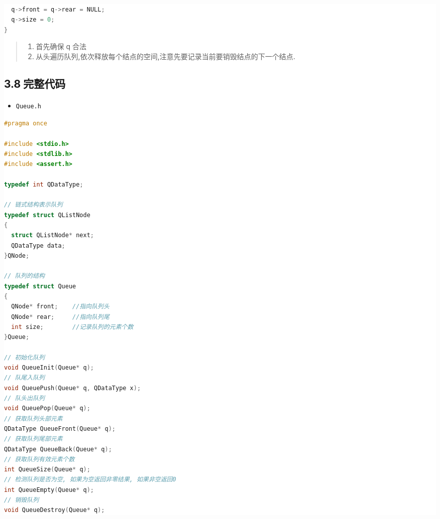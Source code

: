 ```c
  q->front = q->rear = NULL;
  q->size = 0;
}
```
> 1. 首先确保 q 合法
> 2. 从头遍历队列,依次释放每个结点的空间,注意先要记录当前要销毁结点的下一个结点.

## 3.8 完整代码
- `Queue.h`
```c
#pragma once 

#include <stdio.h>
#include <stdlib.h>
#include <assert.h>

typedef int QDataType;

// 链式结构表示队列
typedef struct QListNode
{
  struct QListNode* next;
  QDataType data;
}QNode;

// 队列的结构
typedef struct Queue
{
  QNode* front;    //指向队列头
  QNode* rear;     //指向队列尾
  int size;        //记录队列的元素个数
}Queue;

// 初始化队列
void QueueInit(Queue* q);
// 队尾入队列
void QueuePush(Queue* q, QDataType x);
// 队头出队列
void QueuePop(Queue* q);
// 获取队列头部元素
QDataType QueueFront(Queue* q);
// 获取队列尾部元素
QDataType QueueBack(Queue* q);
// 获取队列有效元素个数
int QueueSize(Queue* q);
// 检测队列是否为空, 如果为空返回非零结果, 如果非空返回0
int QueueEmpty(Queue* q);
// 销毁队列
void QueueDestroy(Queue* q);

```
